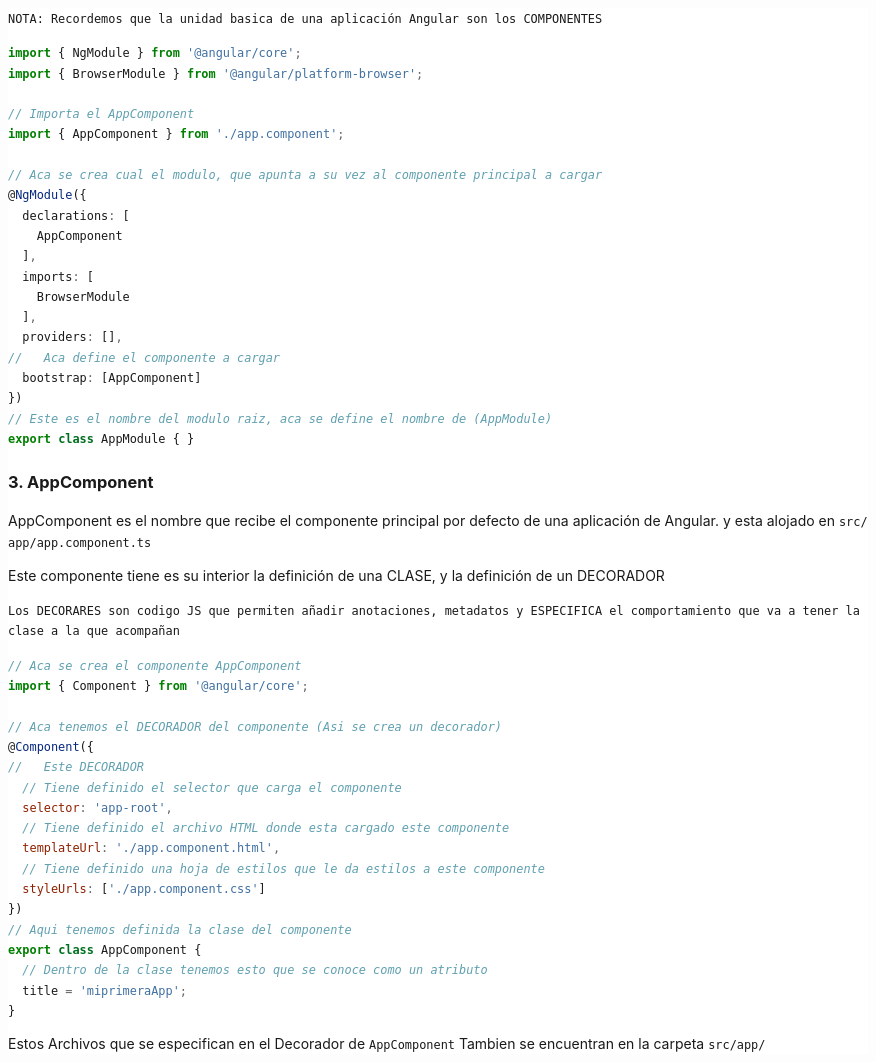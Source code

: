     NOTA: Recordemos que la unidad basica de una aplicación Angular son los COMPONENTES
```ts
import { NgModule } from '@angular/core';
import { BrowserModule } from '@angular/platform-browser';

// Importa el AppComponent
import { AppComponent } from './app.component';

// Aca se crea cual el modulo, que apunta a su vez al componente principal a cargar
@NgModule({
  declarations: [
    AppComponent
  ],
  imports: [
    BrowserModule
  ],
  providers: [],
//   Aca define el componente a cargar
  bootstrap: [AppComponent]
})
// Este es el nombre del modulo raiz, aca se define el nombre de (AppModule)
export class AppModule { }
```
### 3. AppComponent
AppComponent es el nombre que recibe el componente principal por defecto de una aplicación de Angular. y esta alojado en `src/app/app.component.ts`

Este componente tiene es su interior la definición de una CLASE, y la definición de un DECORADOR

    Los DECORARES son codigo JS que permiten añadir anotaciones, metadatos y ESPECIFICA el comportamiento que va a tener la clase a la que acompañan

```js
// Aca se crea el componente AppComponent
import { Component } from '@angular/core';

// Aca tenemos el DECORADOR del componente (Asi se crea un decorador)
@Component({
//   Este DECORADOR
  // Tiene definido el selector que carga el componente
  selector: 'app-root',
  // Tiene definido el archivo HTML donde esta cargado este componente   
  templateUrl: './app.component.html',
  // Tiene definido una hoja de estilos que le da estilos a este componente   
  styleUrls: ['./app.component.css']
})
// Aqui tenemos definida la clase del componente
export class AppComponent {
  // Dentro de la clase tenemos esto que se conoce como un atributo 
  title = 'miprimeraApp';
}
```
Estos Archivos que se especifican en el Decorador de `AppComponent` Tambien se encuentran en la carpeta `src/app/`
